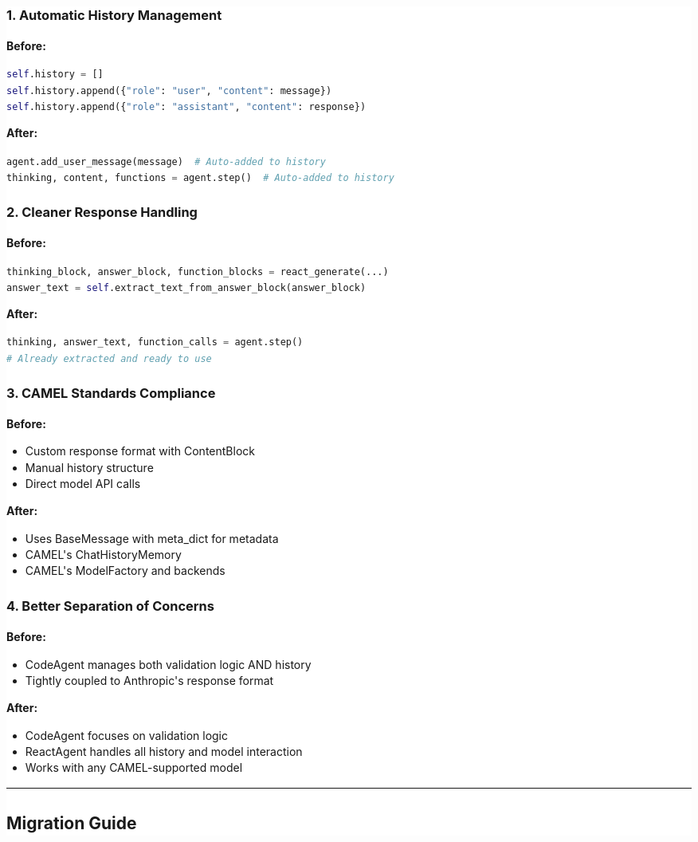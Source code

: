 ### 1. Automatic History Management

**Before:**
```python
self.history = []
self.history.append({"role": "user", "content": message})
self.history.append({"role": "assistant", "content": response})
```

**After:**
```python
agent.add_user_message(message)  # Auto-added to history
thinking, content, functions = agent.step()  # Auto-added to history
```

### 2. Cleaner Response Handling

**Before:**
```python
thinking_block, answer_block, function_blocks = react_generate(...)
answer_text = self.extract_text_from_answer_block(answer_block)
```

**After:**
```python
thinking, answer_text, function_calls = agent.step()
# Already extracted and ready to use
```

### 3. CAMEL Standards Compliance

**Before:**
- Custom response format with ContentBlock
- Manual history structure
- Direct model API calls

**After:**
- Uses BaseMessage with meta_dict for metadata
- CAMEL's ChatHistoryMemory
- CAMEL's ModelFactory and backends

### 4. Better Separation of Concerns

**Before:**
- CodeAgent manages both validation logic AND history
- Tightly coupled to Anthropic's response format

**After:**
- CodeAgent focuses on validation logic
- ReactAgent handles all history and model interaction
- Works with any CAMEL-supported model

---

## Migration Guide
